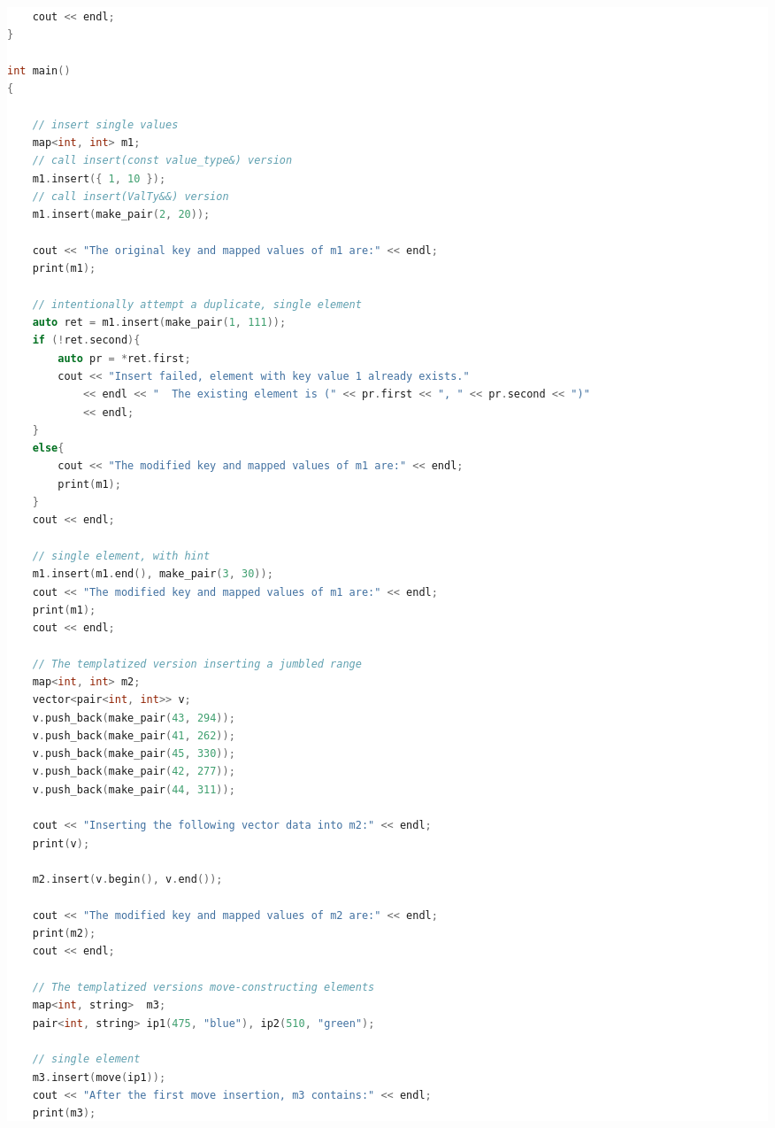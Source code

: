 ```cpp
    cout << endl;
}

int main()
{

    // insert single values
    map<int, int> m1;
    // call insert(const value_type&) version
    m1.insert({ 1, 10 });
    // call insert(ValTy&&) version
    m1.insert(make_pair(2, 20));

    cout << "The original key and mapped values of m1 are:" << endl;
    print(m1);

    // intentionally attempt a duplicate, single element
    auto ret = m1.insert(make_pair(1, 111));
    if (!ret.second){
        auto pr = *ret.first;
        cout << "Insert failed, element with key value 1 already exists."
            << endl << "  The existing element is (" << pr.first << ", " << pr.second << ")"
            << endl;
    }
    else{
        cout << "The modified key and mapped values of m1 are:" << endl;
        print(m1);
    }
    cout << endl;

    // single element, with hint
    m1.insert(m1.end(), make_pair(3, 30));
    cout << "The modified key and mapped values of m1 are:" << endl;
    print(m1);
    cout << endl;

    // The templatized version inserting a jumbled range
    map<int, int> m2;
    vector<pair<int, int>> v;
    v.push_back(make_pair(43, 294));
    v.push_back(make_pair(41, 262));
    v.push_back(make_pair(45, 330));
    v.push_back(make_pair(42, 277));
    v.push_back(make_pair(44, 311));

    cout << "Inserting the following vector data into m2:" << endl;
    print(v);

    m2.insert(v.begin(), v.end());

    cout << "The modified key and mapped values of m2 are:" << endl;
    print(m2);
    cout << endl;

    // The templatized versions move-constructing elements
    map<int, string>  m3;
    pair<int, string> ip1(475, "blue"), ip2(510, "green");

    // single element
    m3.insert(move(ip1));
    cout << "After the first move insertion, m3 contains:" << endl;
    print(m3);

```
